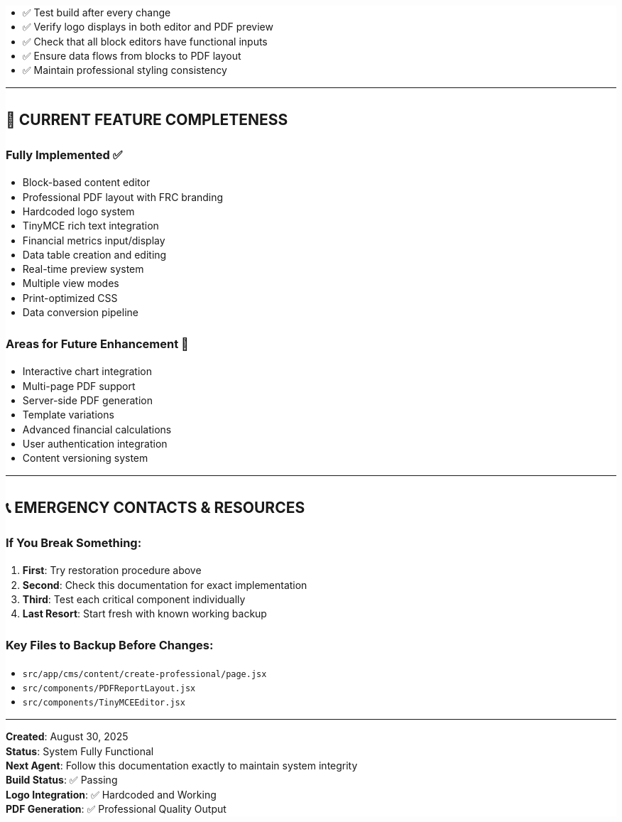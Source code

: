 - ✅ Test build after every change
- ✅ Verify logo displays in both editor and PDF preview
- ✅ Check that all block editors have functional inputs
- ✅ Ensure data flows from blocks to PDF layout
- ✅ Maintain professional styling consistency

---

## 🎯 **CURRENT FEATURE COMPLETENESS**

### **Fully Implemented ✅**

- Block-based content editor
- Professional PDF layout with FRC branding
- Hardcoded logo system
- TinyMCE rich text integration
- Financial metrics input/display
- Data table creation and editing
- Real-time preview system
- Multiple view modes
- Print-optimized CSS
- Data conversion pipeline

### **Areas for Future Enhancement 🚀**

- Interactive chart integration
- Multi-page PDF support
- Server-side PDF generation
- Template variations
- Advanced financial calculations
- User authentication integration
- Content versioning system

---

## 📞 **EMERGENCY CONTACTS & RESOURCES**

### **If You Break Something:**

1. **First**: Try restoration procedure above
2. **Second**: Check this documentation for exact implementation
3. **Third**: Test each critical component individually
4. **Last Resort**: Start fresh with known working backup

### **Key Files to Backup Before Changes:**

- `src/app/cms/content/create-professional/page.jsx`
- `src/components/PDFReportLayout.jsx`
- `src/components/TinyMCEEditor.jsx`

---

**Created**: August 30, 2025  
**Status**: System Fully Functional  
**Next Agent**: Follow this documentation exactly to maintain system integrity  
**Build Status**: ✅ Passing  
**Logo Integration**: ✅ Hardcoded and Working  
**PDF Generation**: ✅ Professional Quality Output
